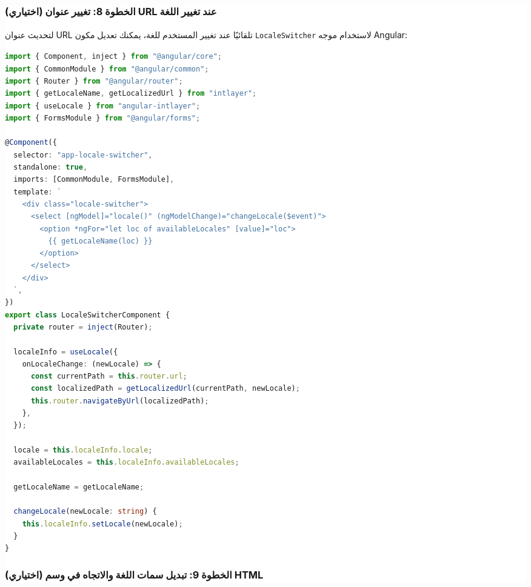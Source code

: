 ### (اختياري) الخطوة 8: تغيير عنوان URL عند تغيير اللغة

لتحديث عنوان URL تلقائيًا عند تغيير المستخدم للغة، يمكنك تعديل مكون `LocaleSwitcher` لاستخدام موجه Angular:

```typescript fileName="src/app/components/locale-switcher.component.ts"
import { Component, inject } from "@angular/core";
import { CommonModule } from "@angular/common";
import { Router } from "@angular/router";
import { getLocaleName, getLocalizedUrl } from "intlayer";
import { useLocale } from "angular-intlayer";
import { FormsModule } from "@angular/forms";

@Component({
  selector: "app-locale-switcher",
  standalone: true,
  imports: [CommonModule, FormsModule],
  template: `
    <div class="locale-switcher">
      <select [ngModel]="locale()" (ngModelChange)="changeLocale($event)">
        <option *ngFor="let loc of availableLocales" [value]="loc">
          {{ getLocaleName(loc) }}
        </option>
      </select>
    </div>
  `,
})
export class LocaleSwitcherComponent {
  private router = inject(Router);

  localeInfo = useLocale({
    onLocaleChange: (newLocale) => {
      const currentPath = this.router.url;
      const localizedPath = getLocalizedUrl(currentPath, newLocale);
      this.router.navigateByUrl(localizedPath);
    },
  });

  locale = this.localeInfo.locale;
  availableLocales = this.localeInfo.availableLocales;

  getLocaleName = getLocaleName;

  changeLocale(newLocale: string) {
    this.localeInfo.setLocale(newLocale);
  }
}
```

### (اختياري) الخطوة 9: تبديل سمات اللغة والاتجاه في وسم HTML
